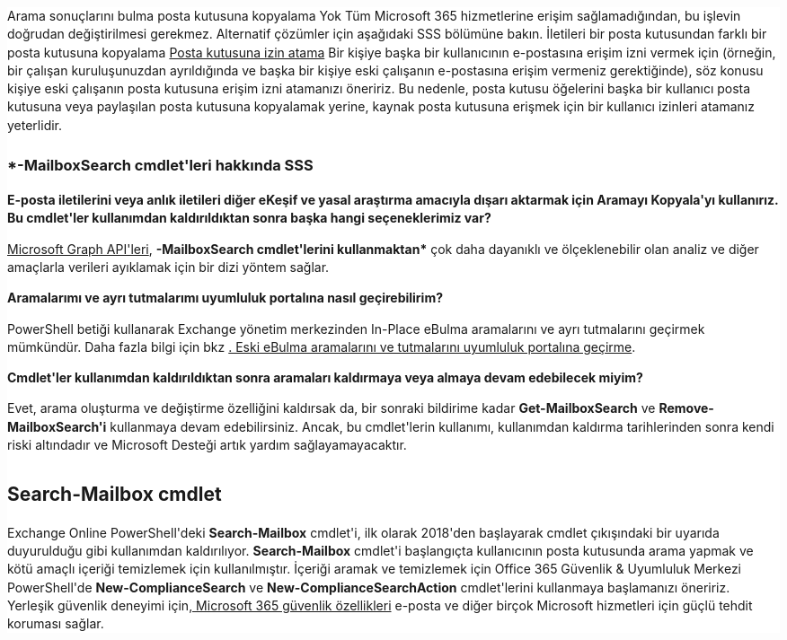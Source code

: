 <tr class="odd">
<td>Arama sonuçlarını bulma posta kutusuna kopyalama</td>
<td>Yok</td>
<td>Tüm Microsoft 365 hizmetlerine erişim sağlamadığından, bu işlevin doğrudan değiştirilmesi gerekmez. Alternatif çözümler için aşağıdaki SSS bölümüne bakın.</td>
</tr>
  <tr class=even>
  <td>İletileri bir posta kutusundan farklı bir posta kutusuna kopyalama</td>
  <td><a href="/exchange/recipients-in-exchange-online/manage-permissions-for-recipients">Posta kutusuna izin atama</a></td>
  <td>Bir kişiye başka bir kullanıcının e-postasına erişim izni vermek için (örneğin, bir çalışan kuruluşunuzdan ayrıldığında ve başka bir kişiye eski çalışanın e-postasına erişim vermeniz gerektiğinde), söz konusu kişiye eski çalışanın posta kutusuna erişim izni atamanızı öneririz. Bu nedenle, posta kutusu öğelerini başka bir kullanıcı posta kutusuna veya paylaşılan posta kutusuna kopyalamak yerine, kaynak posta kutusuna erişmek için bir kullanıcı izinleri atamanız yeterlidir.</td>
  
  </tr>

</tbody>
</table>

### <a name="faqs-about--mailboxsearch-cmdlets"></a>***-MailboxSearch** cmdlet'leri hakkında SSS

**E-posta iletilerini veya anlık iletileri diğer eKeşif ve yasal araştırma amacıyla dışarı aktarmak için Aramayı Kopyala'yı kullanırız. Bu cmdlet'ler kullanımdan kaldırıldıktan sonra başka hangi seçeneklerimiz var?**

[<span class="underline">Microsoft Graph API'leri</span>](https://developer.microsoft.com/en-us/graph), **-MailboxSearch cmdlet'lerini kullanmaktan\*** çok daha dayanıklı ve ölçeklenebilir olan analiz ve diğer amaçlarla verileri ayıklamak için bir dizi yöntem sağlar.

**Aramalarımı ve ayrı tutmalarımı uyumluluk portalına nasıl geçirebilirim?**

PowerShell betiği kullanarak Exchange yönetim merkezinden In-Place eBulma aramalarını ve ayrı tutmalarını geçirmek mümkündür. Daha fazla bilgi için bkz [. Eski eBulma aramalarını ve tutmalarını uyumluluk portalına geçirme](migrate-legacy-eDiscovery-searches-and-holds.md).

**Cmdlet'ler kullanımdan kaldırıldıktan sonra aramaları kaldırmaya veya almaya devam edebilecek miyim?**

Evet, arama oluşturma ve değiştirme özelliğini kaldırsak da, bir sonraki bildirime kadar **Get-MailboxSearch** ve **Remove-MailboxSearch'i** kullanmaya devam edebilirsiniz. Ancak, bu cmdlet'lerin kullanımı, kullanımdan kaldırma tarihlerinden sonra kendi riski altındadır ve Microsoft Desteği artık yardım sağlayamayacaktır.

## <a name="search-mailbox-cmdlet"></a>Search-Mailbox cmdlet

Exchange Online PowerShell'deki **Search-Mailbox** cmdlet'i, ilk olarak 2018'den başlayarak cmdlet çıkışındaki bir uyarıda duyurulduğu gibi kullanımdan kaldırılıyor. **Search-Mailbox** cmdlet'i başlangıçta kullanıcının posta kutusunda arama yapmak ve kötü amaçlı içeriği temizlemek için kullanılmıştır. İçeriği aramak ve temizlemek için Office 365 Güvenlik & Uyumluluk Merkezi PowerShell'de **New-ComplianceSearch** ve **New-ComplianceSearchAction** cmdlet'lerini kullanmaya başlamanızı öneririz. Yerleşik güvenlik deneyimi için[<span class="underline">, Microsoft 365 güvenlik özellikleri</span>](../security/index.yml) e-posta ve diğer birçok Microsoft hizmetleri için güçlü tehdit koruması sağlar.
